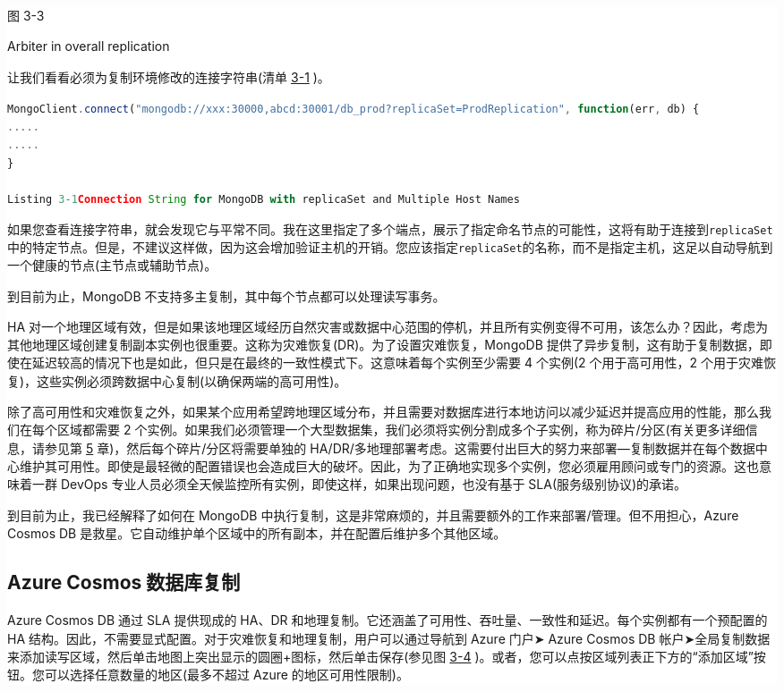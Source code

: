图 3-3

Arbiter in overall replication

让我们看看必须为复制环境修改的连接字符串(清单 [3-1](#Par9) )。

```js
MongoClient.connect("mongodb://xxx:30000,abcd:30001/db_prod?replicaSet=ProdReplication", function(err, db) {
.....
.....
}

Listing 3-1Connection String for MongoDB with replicaSet and Multiple Host Names

```

如果您查看连接字符串，就会发现它与平常不同。我在这里指定了多个端点，展示了指定命名节点的可能性，这将有助于连接到`replicaSet`中的特定节点。但是，不建议这样做，因为这会增加验证主机的开销。您应该指定`replicaSet`的名称，而不是指定主机，这足以自动导航到一个健康的节点(主节点或辅助节点)。

到目前为止，MongoDB 不支持多主复制，其中每个节点都可以处理读写事务。

HA 对一个地理区域有效，但是如果该地理区域经历自然灾害或数据中心范围的停机，并且所有实例变得不可用，该怎么办？因此，考虑为其他地理区域创建复制副本实例也很重要。这称为灾难恢复(DR)。为了设置灾难恢复，MongoDB 提供了异步复制，这有助于复制数据，即使在延迟较高的情况下也是如此，但只是在最终的一致性模式下。这意味着每个实例至少需要 4 个实例(2 个用于高可用性，2 个用于灾难恢复)，这些实例必须跨数据中心复制(以确保两端的高可用性)。

除了高可用性和灾难恢复之外，如果某个应用希望跨地理区域分布，并且需要对数据库进行本地访问以减少延迟并提高应用的性能，那么我们在每个区域都需要 2 个实例。如果我们必须管理一个大型数据集，我们必须将实例分割成多个子实例，称为碎片/分区(有关更多详细信息，请参见第 [5](5.html) 章)，然后每个碎片/分区将需要单独的 HA/DR/多地理部署考虑。这需要付出巨大的努力来部署—复制数据并在每个数据中心维护其可用性。即使是最轻微的配置错误也会造成巨大的破坏。因此，为了正确地实现多个实例，您必须雇用顾问或专门的资源。这也意味着一群 DevOps 专业人员必须全天候监控所有实例，即使这样，如果出现问题，也没有基于 SLA(服务级别协议)的承诺。

到目前为止，我已经解释了如何在 MongoDB 中执行复制，这是非常麻烦的，并且需要额外的工作来部署/管理。但不用担心，Azure Cosmos DB 是救星。它自动维护单个区域中的所有副本，并在配置后维护多个其他区域。

## Azure Cosmos 数据库复制

Azure Cosmos DB 通过 SLA 提供现成的 HA、DR 和地理复制。它还涵盖了可用性、吞吐量、一致性和延迟。每个实例都有一个预配置的 HA 结构。因此，不需要显式配置。对于灾难恢复和地理复制，用户可以通过导航到 Azure 门户➤ Azure Cosmos DB 帐户➤全局复制数据来添加读写区域，然后单击地图上突出显示的圆圈+图标，然后单击保存(参见图 [3-4](#Fig4) )。或者，您可以点按区域列表正下方的“添加区域”按钮。您可以选择任意数量的地区(最多不超过 Azure 的地区可用性限制)。
